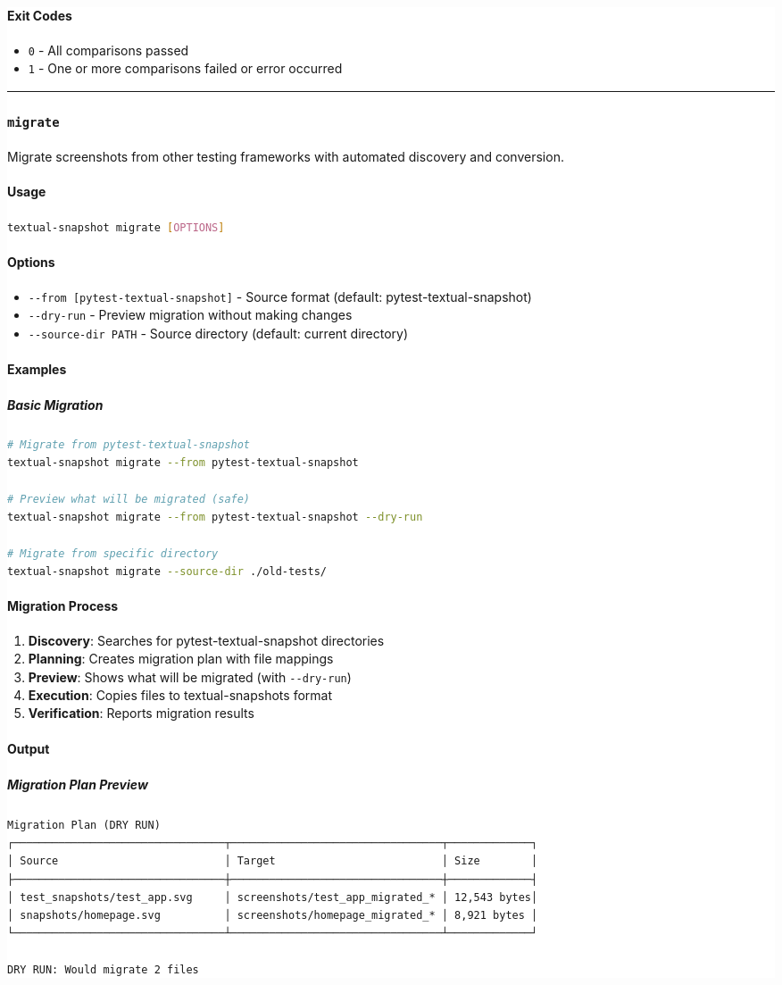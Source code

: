 ```json
```

#### Exit Codes
- `0` - All comparisons passed
- `1` - One or more comparisons failed or error occurred

---

### `migrate`

Migrate screenshots from other testing frameworks with automated discovery and conversion.

#### Usage
```bash
textual-snapshot migrate [OPTIONS]
```

#### Options
- `--from [pytest-textual-snapshot]` - Source format (default: pytest-textual-snapshot)
- `--dry-run` - Preview migration without making changes
- `--source-dir PATH` - Source directory (default: current directory)

#### Examples

##### Basic Migration
```bash
# Migrate from pytest-textual-snapshot
textual-snapshot migrate --from pytest-textual-snapshot

# Preview what will be migrated (safe)
textual-snapshot migrate --from pytest-textual-snapshot --dry-run

# Migrate from specific directory
textual-snapshot migrate --source-dir ./old-tests/
```

#### Migration Process

1. **Discovery**: Searches for pytest-textual-snapshot directories
2. **Planning**: Creates migration plan with file mappings
3. **Preview**: Shows what will be migrated (with `--dry-run`)
4. **Execution**: Copies files to textual-snapshots format
5. **Verification**: Reports migration results

#### Output

##### Migration Plan Preview
```
Migration Plan (DRY RUN)
┌─────────────────────────────────┬─────────────────────────────────┬─────────────┐
│ Source                          │ Target                          │ Size        │
├─────────────────────────────────┼─────────────────────────────────┼─────────────┤
│ test_snapshots/test_app.svg     │ screenshots/test_app_migrated_* │ 12,543 bytes│
│ snapshots/homepage.svg          │ screenshots/homepage_migrated_* │ 8,921 bytes │
└─────────────────────────────────┴─────────────────────────────────┴─────────────┘

DRY RUN: Would migrate 2 files
```
